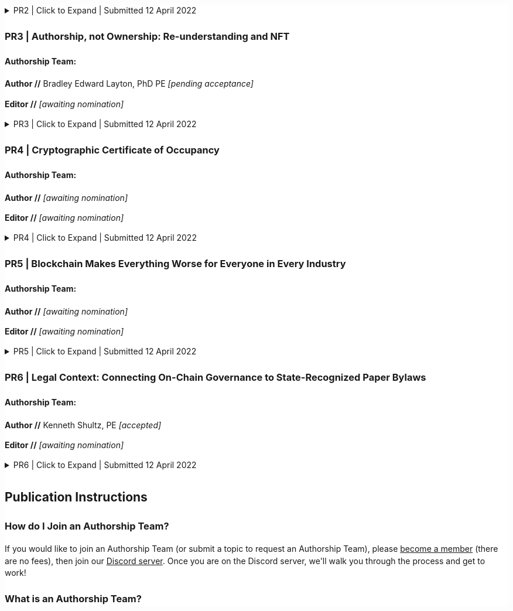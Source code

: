 <details><summary>PR2 | Click to Expand | Submitted 12 April 2022</summary></details>

### PR3 | Authorship, not Ownership: Re-understanding and NFT&#x20;

#### Authorship Team:

**Author //** Bradley Edward Layton, PhD PE _\[pending acceptance]_

**Editor //** _\[awaiting nomination]_

<details><summary>PR3 | Click to Expand | Submitted 12 April 2022</summary></details>

### PR4 | Cryptographic Certificate of Occupancy

#### Authorship Team:

**Author //** _\[awaiting nomination]_

**Editor //** _\[awaiting nomination]_

<details><summary>PR4 | Click to Expand | Submitted 12 April 2022</summary></details>

### PR5 | Blockchain Makes Everything Worse for Everyone in Every Industry

#### Authorship Team:

**Author //** _\[awaiting nomination]_

**Editor //** _\[awaiting nomination]_

<details><summary>PR5 | Click to Expand | Submitted 12 April 2022</summary></details>

### PR6 | Legal Context: Connecting On-Chain Governance to State-Recognized Paper Bylaws

#### Authorship Team:

**Author //** Kenneth Shultz, PE _\[accepted]_

**Editor //** _\[awaiting nomination]_

<details><summary>PR6 | Click to Expand | Submitted 12 April 2022</summary></details>

## Publication Instructions

### How do I Join an Authorship Team?

If you would like to join an Authorship Team (or submit a topic to request an Authorship Team), please [become a member](https://www.build3.foundation/members) (there are no fees), then join our [Discord server](https://discord.gg/jJhp58PFA2). Once you are on the Discord server, we'll walk you through the process and get to work!

### What is an Authorship Team?
